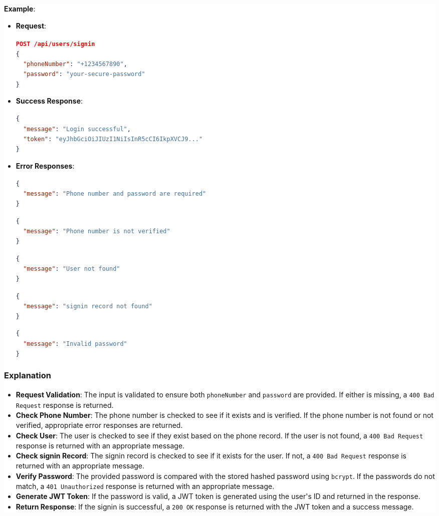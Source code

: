 **Example**:

- **Request**:

  ```json
  POST /api/users/signin
  {
    "phoneNumber": "+1234567890",
    "password": "your-secure-password"
  }
  ```

- **Success Response**:

  ```json
  {
    "message": "Login successful",
    "token": "eyJhbGciOiJIUzI1NiIsInR5cCI6IkpXVCJ9..."
  }
  ```

- **Error Responses**:

  ```json
  {
    "message": "Phone number and password are required"
  }
  ```

  ```json
  {
    "message": "Phone number is not verified"
  }
  ```

  ```json
  {
    "message": "User not found"
  }
  ```

  ```json
  {
    "message": "signin record not found"
  }
  ```

  ```json
  {
    "message": "Invalid password"
  }
  ```

### Explanation

- **Request Validation**: The input is validated to ensure both `phoneNumber` and `password` are provided. If either is missing, a `400 Bad Request` response is returned.
- **Check Phone Number**: The phone number is checked to see if it exists and is verified. If the phone number is not found or not verified, appropriate error responses are returned.
- **Check User**: The user is checked to see if they exist based on the phone record. If the user is not found, a `400 Bad Request` response is returned with an appropriate message.
- **Check signin Record**: The signin record is checked to see if it exists for the user. If not, a `400 Bad Request` response is returned with an appropriate message.
- **Verify Password**: The provided password is compared with the stored hashed password using `bcrypt`. If the passwords do not match, a `401 Unauthorized` response is returned with an appropriate message.
- **Generate JWT Token**: If the password is valid, a JWT token is generated using the user's ID and returned in the response.
- **Return Response**: If the signin is successful, a `200 OK` response is returned with the JWT token and a success message.
